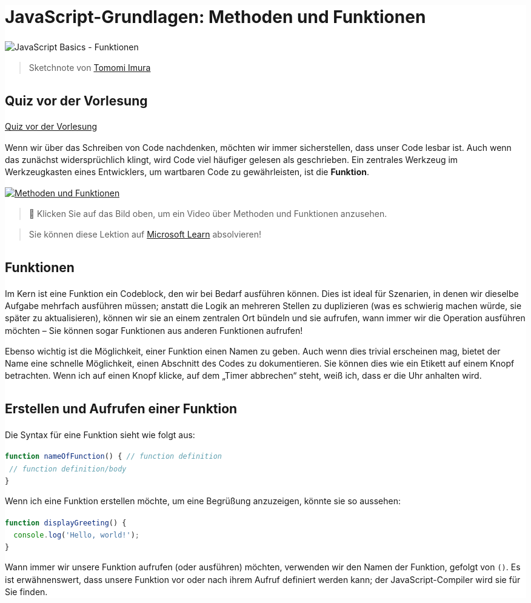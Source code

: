 
# JavaScript-Grundlagen: Methoden und Funktionen

![JavaScript Basics - Funktionen](../../../../sketchnotes/webdev101-js-functions.png)
> Sketchnote von [Tomomi Imura](https://twitter.com/girlie_mac)

## Quiz vor der Vorlesung
[Quiz vor der Vorlesung](https://ff-quizzes.netlify.app/web/quiz/9)

Wenn wir über das Schreiben von Code nachdenken, möchten wir immer sicherstellen, dass unser Code lesbar ist. Auch wenn das zunächst widersprüchlich klingt, wird Code viel häufiger gelesen als geschrieben. Ein zentrales Werkzeug im Werkzeugkasten eines Entwicklers, um wartbaren Code zu gewährleisten, ist die **Funktion**.

[![Methoden und Funktionen](https://img.youtube.com/vi/XgKsD6Zwvlc/0.jpg)](https://youtube.com/watch?v=XgKsD6Zwvlc "Methoden und Funktionen")

> 🎥 Klicken Sie auf das Bild oben, um ein Video über Methoden und Funktionen anzusehen.

> Sie können diese Lektion auf [Microsoft Learn](https://docs.microsoft.com/learn/modules/web-development-101-functions/?WT.mc_id=academic-77807-sagibbon) absolvieren!

## Funktionen

Im Kern ist eine Funktion ein Codeblock, den wir bei Bedarf ausführen können. Dies ist ideal für Szenarien, in denen wir dieselbe Aufgabe mehrfach ausführen müssen; anstatt die Logik an mehreren Stellen zu duplizieren (was es schwierig machen würde, sie später zu aktualisieren), können wir sie an einem zentralen Ort bündeln und sie aufrufen, wann immer wir die Operation ausführen möchten – Sie können sogar Funktionen aus anderen Funktionen aufrufen!

Ebenso wichtig ist die Möglichkeit, einer Funktion einen Namen zu geben. Auch wenn dies trivial erscheinen mag, bietet der Name eine schnelle Möglichkeit, einen Abschnitt des Codes zu dokumentieren. Sie können dies wie ein Etikett auf einem Knopf betrachten. Wenn ich auf einen Knopf klicke, auf dem „Timer abbrechen“ steht, weiß ich, dass er die Uhr anhalten wird.

## Erstellen und Aufrufen einer Funktion

Die Syntax für eine Funktion sieht wie folgt aus:

```javascript
function nameOfFunction() { // function definition
 // function definition/body
}
```

Wenn ich eine Funktion erstellen möchte, um eine Begrüßung anzuzeigen, könnte sie so aussehen:

```javascript
function displayGreeting() {
  console.log('Hello, world!');
}
```

Wann immer wir unsere Funktion aufrufen (oder ausführen) möchten, verwenden wir den Namen der Funktion, gefolgt von `()`. Es ist erwähnenswert, dass unsere Funktion vor oder nach ihrem Aufruf definiert werden kann; der JavaScript-Compiler wird sie für Sie finden.
